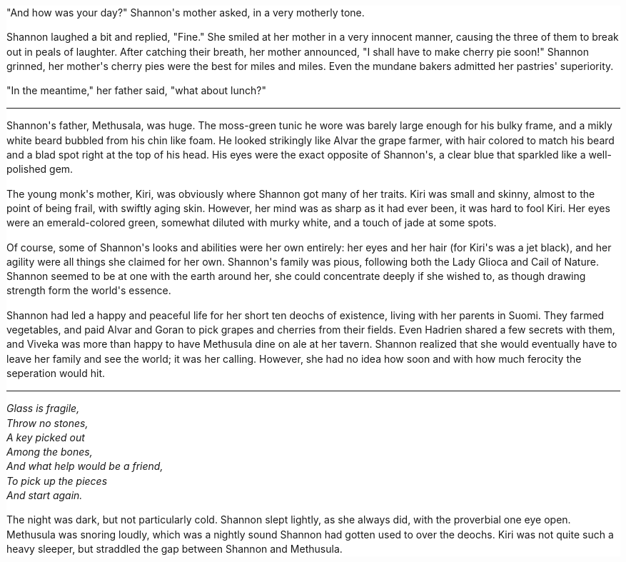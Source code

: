 "And how was your day?" Shannon's mother asked, in a very motherly tone.

Shannon laughed a bit and replied, "Fine." She smiled at her mother in a very
innocent manner, causing the three of them to break out in peals of laughter.
After catching their breath, her mother announced, "I shall have to make cherry
pie soon!" Shannon grinned, her mother's cherry pies were the best for miles
and miles. Even the mundane bakers admitted her pastries' superiority.

"In the meantime," her father said, "what about lunch?"

***

Shannon's father, Methusala, was huge. The moss-green tunic he wore was barely
large enough for his bulky frame, and a mikly white beard bubbled from his chin
like foam. He looked strikingly like Alvar the grape farmer, with hair colored
to match his beard and a blad spot right at the top of his head. His eyes were
the exact opposite of Shannon's, a clear blue that sparkled like a
well-polished gem.

The young monk's mother, Kiri, was obviously where Shannon got many of her
traits. Kiri was small and skinny, almost to the point of being frail, with
swiftly aging skin. However, her mind was as sharp as it had ever been, it was
hard to fool Kiri. Her eyes were an emerald-colored green, somewhat diluted
with murky white, and a touch of jade at some spots.

Of course, some of Shannon's looks and abilities were her own entirely: her
eyes and her hair (for Kiri's was a jet black), and her agility were all things
she claimed for her own. Shannon's family was pious, following both the Lady
Glioca and Cail of Nature. Shannon seemed to be at one with the earth around
her, she could concentrate deeply if she wished to, as though drawing strength
form the world's essence.

Shannon had led a happy and peaceful life for her short ten deochs of
existence, living with her parents in Suomi. They farmed vegetables, and paid
Alvar and Goran to pick grapes and cherries from their fields. Even Hadrien
shared a few secrets with them, and Viveka was more than happy to have
Methusula dine on ale at her tavern. Shannon realized that she would eventually
have to leave her family and see the world; it was her calling. However, she
had no idea how soon and with how much ferocity the seperation would hit.

***

_Glass is fragile,_  
_Throw no stones,_  
_A key picked out_  
_Among the bones,_  
_And what help would be a friend,_  
_To pick up the pieces_  
_And start again._  

The night was dark, but not particularly cold. Shannon slept lightly, as she
always did, with the proverbial one eye open. Methusula was snoring loudly,
which was a nightly sound Shannon had gotten used to over the deochs. Kiri was
not quite such a heavy sleeper, but straddled the gap between Shannon and
Methusula.
